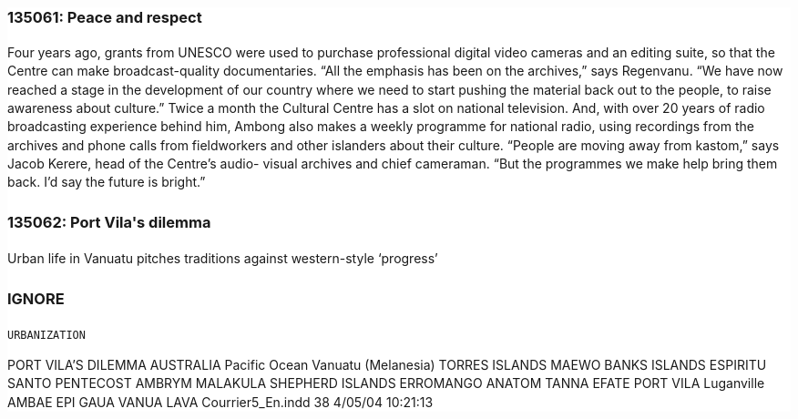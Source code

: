### 135061: Peace and respect

Four years ago, grants from UNESCO were 
used to purchase professional digital video 
cameras and an editing suite, so that the Centre 
can make broadcast-quality documentaries. “All 
the emphasis has been on the archives,” says 
Regenvanu. “We have now reached a stage in the 
development of our country where we need to 
start pushing the material back out to the people, 
to raise awareness about culture.” 
Twice a month the Cultural Centre has a slot 
on national television. And, with over 20 years 
of radio broadcasting experience behind him, 
Ambong also makes a weekly programme for 
national radio, using recordings from the archives 
and phone calls from fieldworkers and other 
islanders about their culture.
“People are moving away from kastom,” 
says Jacob Kerere, head of the Centre’s audio-
visual archives and chief cameraman. “But the 
programmes we make help bring them back. I’d 
say the future is bright.” 


### 135062: Port Vila's dilemma

Urban life in Vanuatu pitches traditions against 
western-style ‘progress’

### IGNORE

    URBANIZATION    
PORT VILA’S DILEMMA
AUSTRALIA
Pacific Ocean
Vanuatu (Melanesia)
TORRES ISLANDS
MAEWO
BANKS ISLANDS
ESPIRITU
SANTO
PENTECOST
AMBRYM
MALAKULA
SHEPHERD
ISLANDS
ERROMANGO
ANATOM
TANNA
EFATE
PORT VILA
Luganville
AMBAE
EPI
GAUA
VANUA LAVA
Courrier5_En.indd   38 4/05/04   10:21:13
